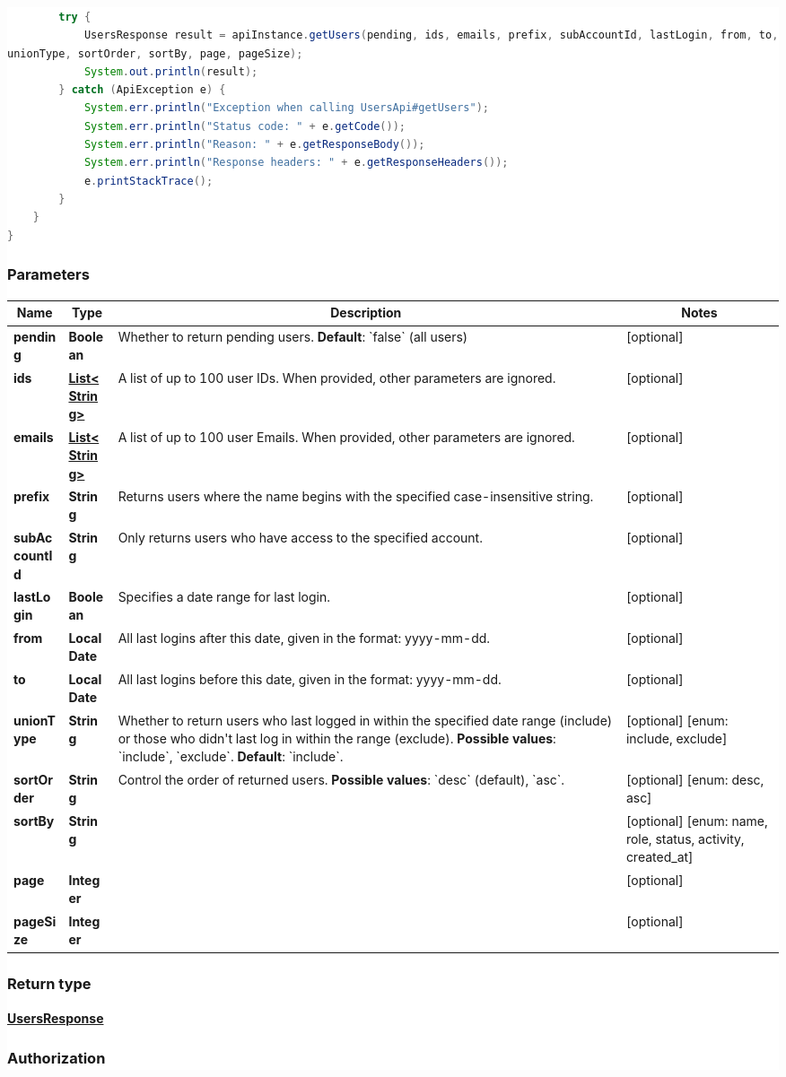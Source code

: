 ```java
        try {
            UsersResponse result = apiInstance.getUsers(pending, ids, emails, prefix, subAccountId, lastLogin, from, to, unionType, sortOrder, sortBy, page, pageSize);
            System.out.println(result);
        } catch (ApiException e) {
            System.err.println("Exception when calling UsersApi#getUsers");
            System.err.println("Status code: " + e.getCode());
            System.err.println("Reason: " + e.getResponseBody());
            System.err.println("Response headers: " + e.getResponseHeaders());
            e.printStackTrace();
        }
    }
}
```

### Parameters


Name | Type | Description  | Notes
------------- | ------------- | ------------- | -------------
 **pending** | **Boolean**| Whether to return pending users. **Default**: &#x60;false&#x60; (all users)  | [optional]
 **ids** | [**List&lt;String&gt;**](String.md)| A list of up to 100 user IDs.  When provided, other parameters are ignored. | [optional]
 **emails** | [**List&lt;String&gt;**](String.md)| A list of up to 100 user Emails.  When provided, other parameters are ignored. | [optional]
 **prefix** | **String**| Returns users where the name begins with the specified case-insensitive string. | [optional]
 **subAccountId** | **String**| Only returns users who have access to the specified account. | [optional]
 **lastLogin** | **Boolean**| Specifies a date range for last login. | [optional]
 **from** | **LocalDate**| All last logins after this date, given in the format: yyyy-mm-dd.  | [optional]
 **to** | **LocalDate**| All last logins before this date, given in the format: yyyy-mm-dd.  | [optional]
 **unionType** | **String**| Whether to return users who last logged in within the specified date range (include) or those who didn&#39;t last log in within the range (exclude). **Possible values**: &#x60;include&#x60;, &#x60;exclude&#x60;. **Default**: &#x60;include&#x60;.  | [optional] [enum: include, exclude]
 **sortOrder** | **String**| Control the order of returned users. **Possible values**: &#x60;desc&#x60; (default), &#x60;asc&#x60;.  | [optional] [enum: desc, asc]
 **sortBy** | **String**|  | [optional] [enum: name, role, status, activity, created_at]
 **page** | **Integer**|  | [optional]
 **pageSize** | **Integer**|  | [optional]

### Return type

[**UsersResponse**](UsersResponse.md)

### Authorization

